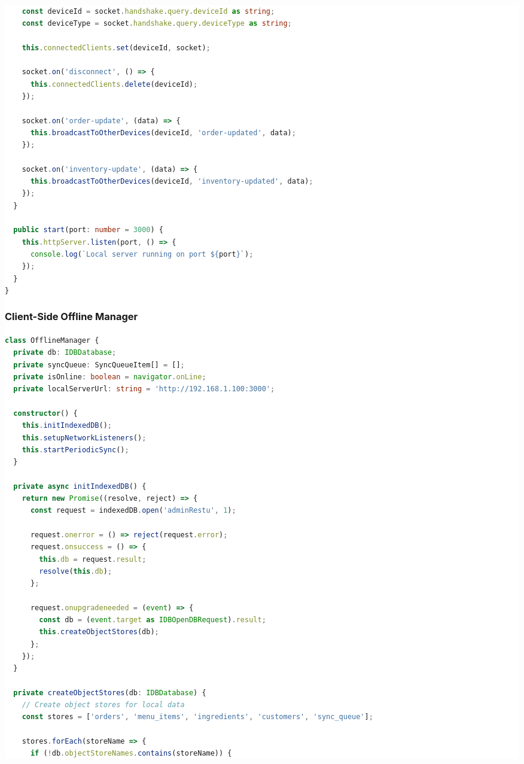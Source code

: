 ```typescript
    const deviceId = socket.handshake.query.deviceId as string;
    const deviceType = socket.handshake.query.deviceType as string;
    
    this.connectedClients.set(deviceId, socket);
    
    socket.on('disconnect', () => {
      this.connectedClients.delete(deviceId);
    });

    socket.on('order-update', (data) => {
      this.broadcastToOtherDevices(deviceId, 'order-updated', data);
    });

    socket.on('inventory-update', (data) => {
      this.broadcastToOtherDevices(deviceId, 'inventory-updated', data);
    });
  }

  public start(port: number = 3000) {
    this.httpServer.listen(port, () => {
      console.log(`Local server running on port ${port}`);
    });
  }
}
```

### **Client-Side Offline Manager**
```typescript
class OfflineManager {
  private db: IDBDatabase;
  private syncQueue: SyncQueueItem[] = [];
  private isOnline: boolean = navigator.onLine;
  private localServerUrl: string = 'http://192.168.1.100:3000';

  constructor() {
    this.initIndexedDB();
    this.setupNetworkListeners();
    this.startPeriodicSync();
  }

  private async initIndexedDB() {
    return new Promise((resolve, reject) => {
      const request = indexedDB.open('adminRestu', 1);
      
      request.onerror = () => reject(request.error);
      request.onsuccess = () => {
        this.db = request.result;
        resolve(this.db);
      };
      
      request.onupgradeneeded = (event) => {
        const db = (event.target as IDBOpenDBRequest).result;
        this.createObjectStores(db);
      };
    });
  }

  private createObjectStores(db: IDBDatabase) {
    // Create object stores for local data
    const stores = ['orders', 'menu_items', 'ingredients', 'customers', 'sync_queue'];
    
    stores.forEach(storeName => {
      if (!db.objectStoreNames.contains(storeName)) {
```